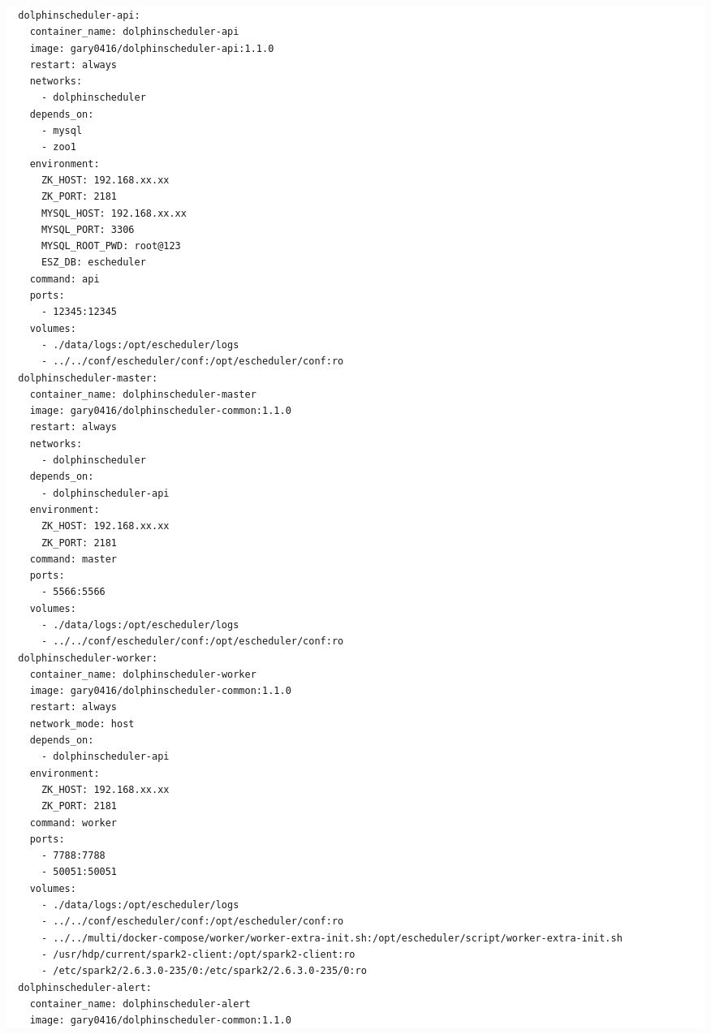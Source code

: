 ```
  dolphinscheduler-api:
    container_name: dolphinscheduler-api
    image: gary0416/dolphinscheduler-api:1.1.0
    restart: always
    networks:
      - dolphinscheduler
    depends_on:
      - mysql
      - zoo1
    environment:
      ZK_HOST: 192.168.xx.xx
      ZK_PORT: 2181
      MYSQL_HOST: 192.168.xx.xx
      MYSQL_PORT: 3306
      MYSQL_ROOT_PWD: root@123
      ESZ_DB: escheduler
    command: api
    ports:
      - 12345:12345
    volumes:
      - ./data/logs:/opt/escheduler/logs
      - ../../conf/escheduler/conf:/opt/escheduler/conf:ro
  dolphinscheduler-master:
    container_name: dolphinscheduler-master
    image: gary0416/dolphinscheduler-common:1.1.0
    restart: always
    networks:
      - dolphinscheduler
    depends_on:
      - dolphinscheduler-api
    environment:
      ZK_HOST: 192.168.xx.xx
      ZK_PORT: 2181
    command: master
    ports:
      - 5566:5566
    volumes:
      - ./data/logs:/opt/escheduler/logs
      - ../../conf/escheduler/conf:/opt/escheduler/conf:ro
  dolphinscheduler-worker:
    container_name: dolphinscheduler-worker
    image: gary0416/dolphinscheduler-common:1.1.0
    restart: always
    network_mode: host
    depends_on:
      - dolphinscheduler-api
    environment:
      ZK_HOST: 192.168.xx.xx
      ZK_PORT: 2181
    command: worker
    ports:
      - 7788:7788
      - 50051:50051
    volumes:
      - ./data/logs:/opt/escheduler/logs
      - ../../conf/escheduler/conf:/opt/escheduler/conf:ro
      - ../../multi/docker-compose/worker/worker-extra-init.sh:/opt/escheduler/script/worker-extra-init.sh
      - /usr/hdp/current/spark2-client:/opt/spark2-client:ro
      - /etc/spark2/2.6.3.0-235/0:/etc/spark2/2.6.3.0-235/0:ro
  dolphinscheduler-alert:
    container_name: dolphinscheduler-alert
    image: gary0416/dolphinscheduler-common:1.1.0
```